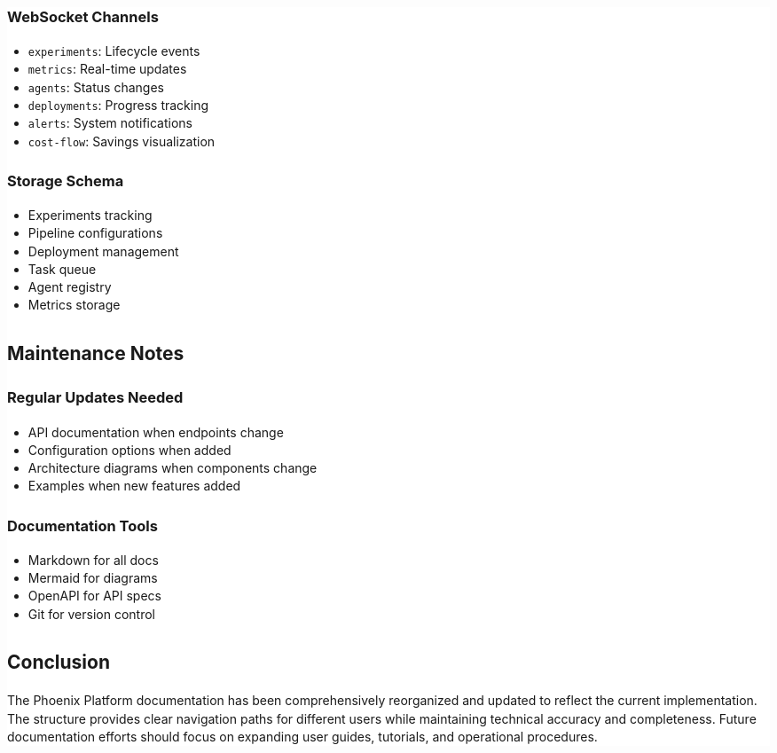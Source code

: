 ### WebSocket Channels
- `experiments`: Lifecycle events
- `metrics`: Real-time updates
- `agents`: Status changes
- `deployments`: Progress tracking
- `alerts`: System notifications
- `cost-flow`: Savings visualization

### Storage Schema
- Experiments tracking
- Pipeline configurations
- Deployment management
- Task queue
- Agent registry
- Metrics storage

## Maintenance Notes

### Regular Updates Needed
- API documentation when endpoints change
- Configuration options when added
- Architecture diagrams when components change
- Examples when new features added

### Documentation Tools
- Markdown for all docs
- Mermaid for diagrams
- OpenAPI for API specs
- Git for version control

## Conclusion

The Phoenix Platform documentation has been comprehensively reorganized and updated to reflect the current implementation. The structure provides clear navigation paths for different users while maintaining technical accuracy and completeness. Future documentation efforts should focus on expanding user guides, tutorials, and operational procedures.